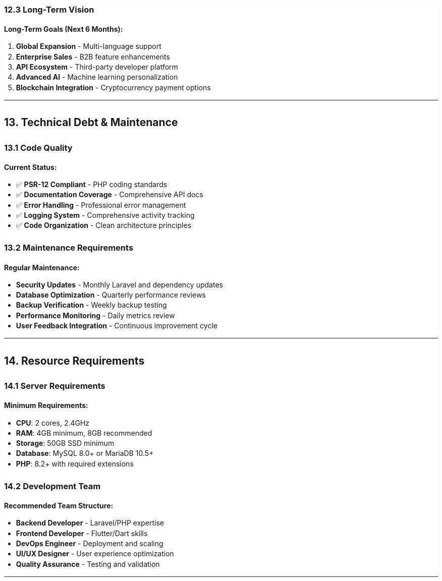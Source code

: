 ### 12.3 Long-Term Vision

**Long-Term Goals (Next 6 Months):**
1. **Global Expansion** - Multi-language support
2. **Enterprise Sales** - B2B feature enhancements
3. **API Ecosystem** - Third-party developer platform
4. **Advanced AI** - Machine learning personalization
5. **Blockchain Integration** - Cryptocurrency payment options

---

## 13. Technical Debt & Maintenance

### 13.1 Code Quality

**Current Status:**
- ✅ **PSR-12 Compliant** - PHP coding standards
- ✅ **Documentation Coverage** - Comprehensive API docs
- ✅ **Error Handling** - Professional error management
- ✅ **Logging System** - Comprehensive activity tracking
- ✅ **Code Organization** - Clean architecture principles

### 13.2 Maintenance Requirements

**Regular Maintenance:**
- **Security Updates** - Monthly Laravel and dependency updates
- **Database Optimization** - Quarterly performance reviews
- **Backup Verification** - Weekly backup testing
- **Performance Monitoring** - Daily metrics review
- **User Feedback Integration** - Continuous improvement cycle

---

## 14. Resource Requirements

### 14.1 Server Requirements

**Minimum Requirements:**
- **CPU**: 2 cores, 2.4GHz
- **RAM**: 4GB minimum, 8GB recommended
- **Storage**: 50GB SSD minimum
- **Database**: MySQL 8.0+ or MariaDB 10.5+
- **PHP**: 8.2+ with required extensions

### 14.2 Development Team

**Recommended Team Structure:**
- **Backend Developer** - Laravel/PHP expertise
- **Frontend Developer** - Flutter/Dart skills
- **DevOps Engineer** - Deployment and scaling
- **UI/UX Designer** - User experience optimization
- **Quality Assurance** - Testing and validation

---